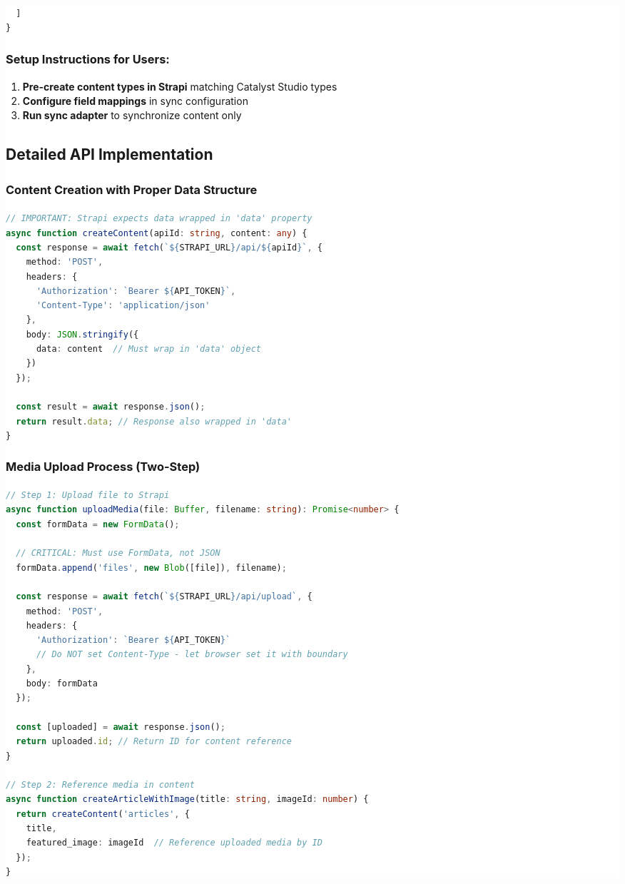 ```typescript
  ]
}
```

### Setup Instructions for Users:
1. **Pre-create content types in Strapi** matching Catalyst Studio types
2. **Configure field mappings** in sync configuration
3. **Run sync adapter** to synchronize content only

## Detailed API Implementation

### Content Creation with Proper Data Structure
```typescript
// IMPORTANT: Strapi expects data wrapped in 'data' property
async function createContent(apiId: string, content: any) {
  const response = await fetch(`${STRAPI_URL}/api/${apiId}`, {
    method: 'POST',
    headers: {
      'Authorization': `Bearer ${API_TOKEN}`,
      'Content-Type': 'application/json'
    },
    body: JSON.stringify({
      data: content  // Must wrap in 'data' object
    })
  });
  
  const result = await response.json();
  return result.data; // Response also wrapped in 'data'
}
```

### Media Upload Process (Two-Step)
```typescript
// Step 1: Upload file to Strapi
async function uploadMedia(file: Buffer, filename: string): Promise<number> {
  const formData = new FormData();
  
  // CRITICAL: Must use FormData, not JSON
  formData.append('files', new Blob([file]), filename);
  
  const response = await fetch(`${STRAPI_URL}/api/upload`, {
    method: 'POST',
    headers: {
      'Authorization': `Bearer ${API_TOKEN}`
      // Do NOT set Content-Type - let browser set it with boundary
    },
    body: formData
  });
  
  const [uploaded] = await response.json();
  return uploaded.id; // Return ID for content reference
}

// Step 2: Reference media in content
async function createArticleWithImage(title: string, imageId: number) {
  return createContent('articles', {
    title,
    featured_image: imageId  // Reference uploaded media by ID
  });
}
```
